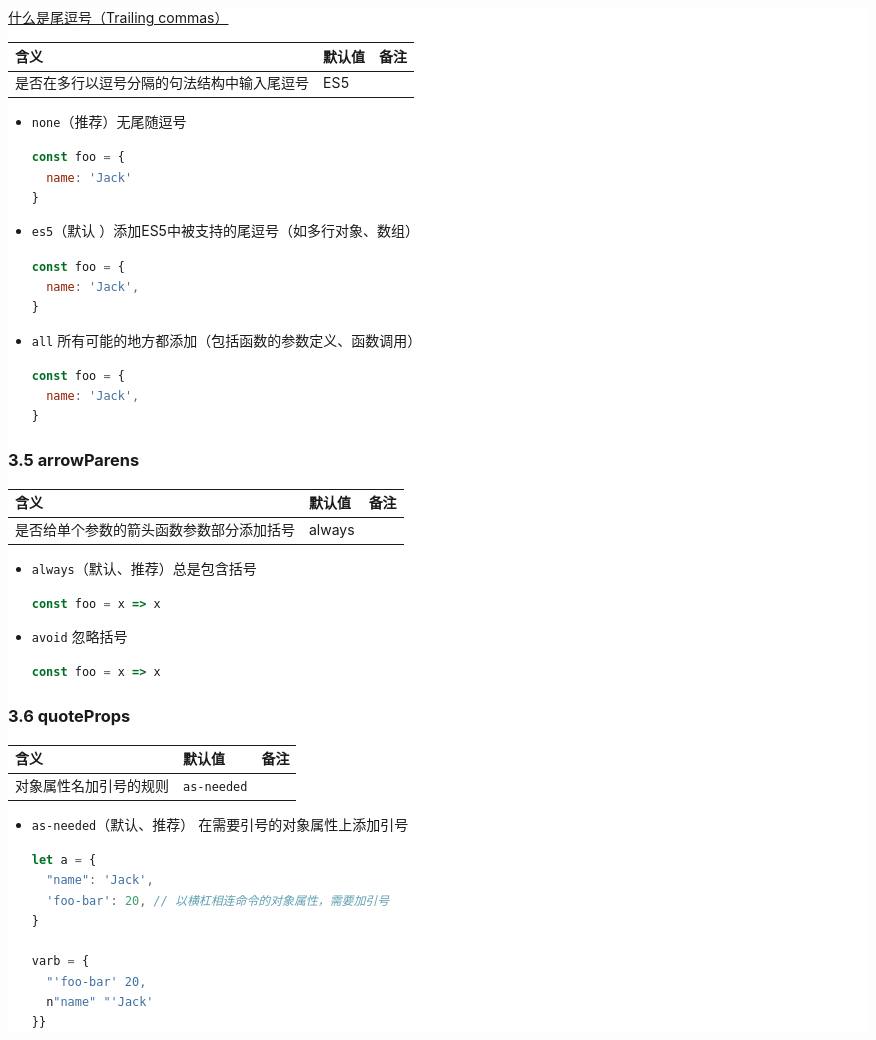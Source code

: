 [什么是尾逗号（Trailing commas）](https://developer.mozilla.org/en-US/docs/Web/JavaScript/Reference/Trailing_commas#trailing_commas_in_functions)

含义 | 默认值 | 备注
:-- | :-- | :--
是否在多行以逗号分隔的句法结构中输入尾逗号 | ES5 |

- `none`（推荐）无尾随逗号

  ```js
  const foo = {
    name: 'Jack'
  }
  ```

- `es5`（默认 ）添加ES5中被支持的尾逗号（如多行对象、数组）

  ```js
  const foo = {
    name: 'Jack',
  }
  ```

- `all` 所有可能的地方都添加（包括函数的参数定义、函数调用）

  ```js
  const foo = {
    name: 'Jack',
  }
  ```

### 3.5 arrowParens

含义 | 默认值 | 备注
:-- | :-- | :--
是否给单个参数的箭头函数参数部分添加括号 | always |

- `always`（默认、推荐）总是包含括号

  ```js
  const foo = x => x
  ```

- `avoid` 忽略括号

  ```js
  const foo = x => x
  ```

### 3.6 quoteProps

含义 | 默认值 | 备注
:-- | :-- | :--
对象属性名加引号的规则 | `as-needed` |

- `as-needed`（默认、推荐） 在需要引号的对象属性上添加引号

  ```js
  let a = {
    "name": 'Jack',
    'foo-bar': 20, // 以横杠相连命令的对象属性，需要加引号
  }

  varb = {
    "'foo-bar' 20,
    n"name" "'Jack'
  }}
  ```

